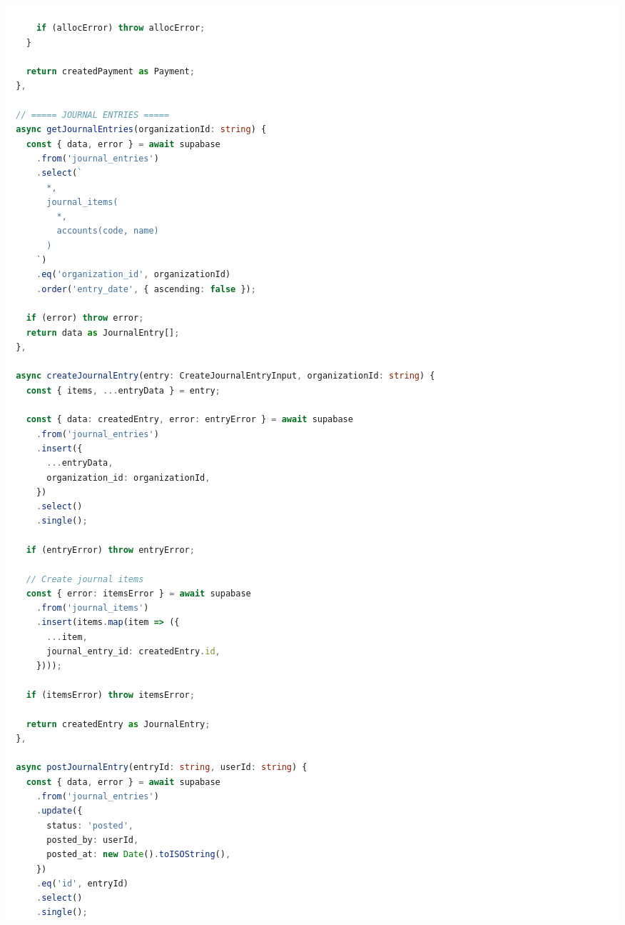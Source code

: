 ```typescript

      if (allocError) throw allocError;
    }

    return createdPayment as Payment;
  },

  // ===== JOURNAL ENTRIES =====
  async getJournalEntries(organizationId: string) {
    const { data, error } = await supabase
      .from('journal_entries')
      .select(`
        *,
        journal_items(
          *,
          accounts(code, name)
        )
      `)
      .eq('organization_id', organizationId)
      .order('entry_date', { ascending: false });

    if (error) throw error;
    return data as JournalEntry[];
  },

  async createJournalEntry(entry: CreateJournalEntryInput, organizationId: string) {
    const { items, ...entryData } = entry;

    const { data: createdEntry, error: entryError } = await supabase
      .from('journal_entries')
      .insert({
        ...entryData,
        organization_id: organizationId,
      })
      .select()
      .single();

    if (entryError) throw entryError;

    // Create journal items
    const { error: itemsError } = await supabase
      .from('journal_items')
      .insert(items.map(item => ({
        ...item,
        journal_entry_id: createdEntry.id,
      })));

    if (itemsError) throw itemsError;

    return createdEntry as JournalEntry;
  },

  async postJournalEntry(entryId: string, userId: string) {
    const { data, error } = await supabase
      .from('journal_entries')
      .update({
        status: 'posted',
        posted_by: userId,
        posted_at: new Date().toISOString(),
      })
      .eq('id', entryId)
      .select()
      .single();
```